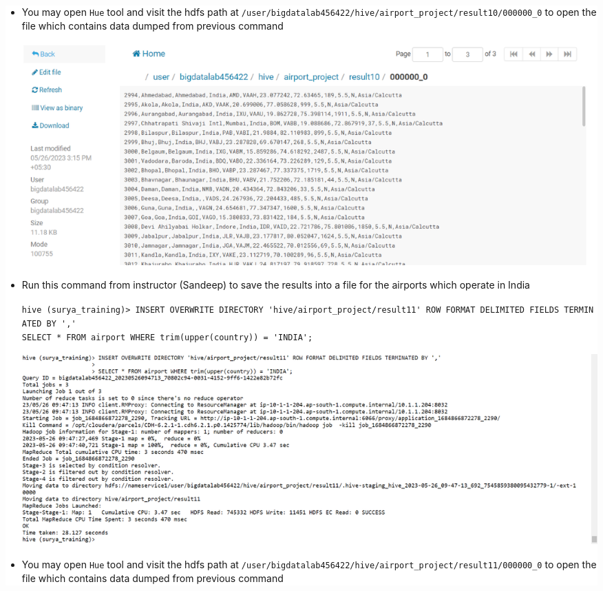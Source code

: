 - You may open `Hue` tool and visit the hdfs path at `/user/bigdatalab456422/hive/airport_project/result10/000000_0` to open the file which contains data dumped from previous command

    ![Hue-_user_bigdatalab456422_hive_airport_project_result10_000000_0](../content_BigDataTechnologies/Hue-_user_bigdatalab456422_hive_airport_project_result10_000000_0.png)

- Run this command from instructor (Sandeep) to save the results into a file for the airports which operate in India

    ```hive
    hive (surya_training)> INSERT OVERWRITE DIRECTORY 'hive/airport_project/result11' ROW FORMAT DELIMITED FIELDS TERMINATED BY ','
    SELECT * FROM airport WHERE trim(upper(country)) = 'INDIA';
    ```

    ![INSERT-OVERWRITE-DIRECTORY-_hive_airport_project_result11](../content_BigDataTechnologies/INSERT-OVERWRITE-DIRECTORY-_hive_airport_project_result11.png)

- You may open `Hue` tool and visit the hdfs path at `/user/bigdatalab456422/hive/airport_project/result11/000000_0` to open the file which contains data dumped from previous command
